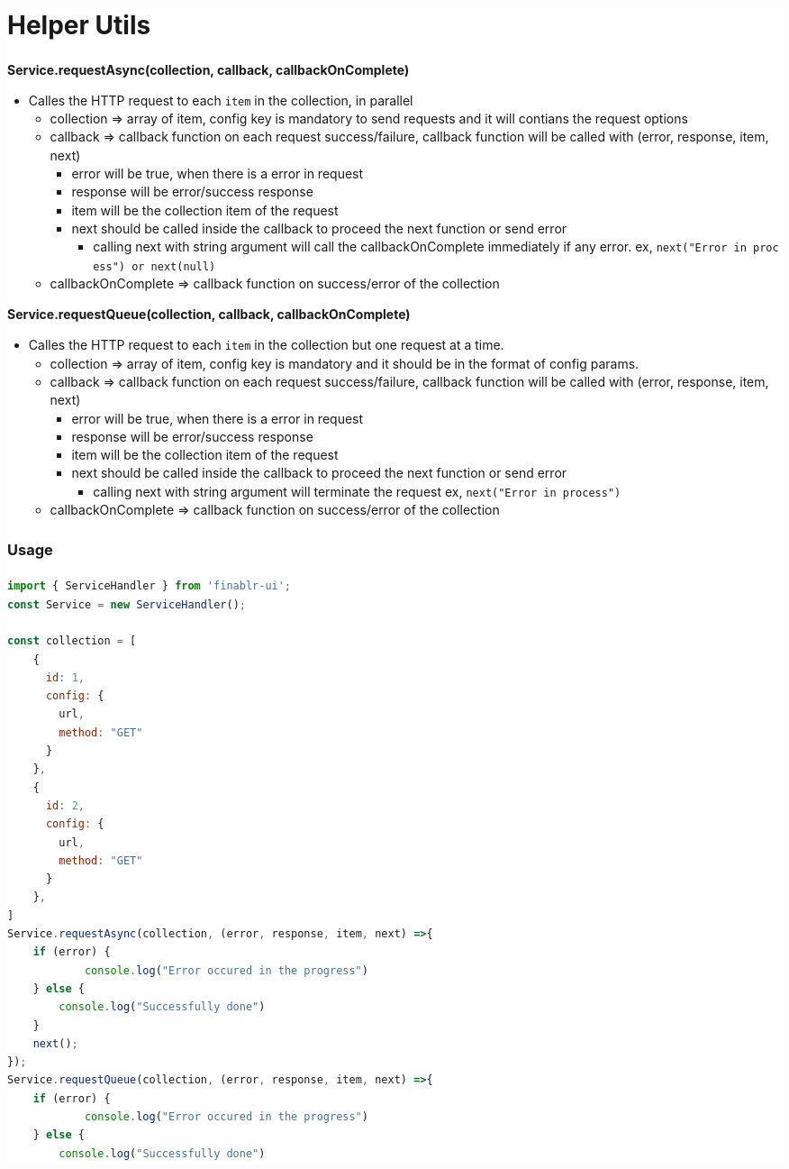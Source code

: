 # Helper Utils
**Service.requestAsync(collection, callback, callbackOnComplete)**
* Calles the HTTP request to each ```item``` in the collection, in parallel
  * collection => array of item, config key is mandatory to send requests and it will contians the request options
  * callback => callback function on each request success/failure, callback function will be called with (error, response, item, next)
    * error will be true, when there is a error in request
    * response will be error/success response
    * item will be the collection item of the request
    * next should be called inside the callback to proceed the next function or send error 
      * calling next with string argument will call the callbackOnComplete immediately if any error. ex, ```next("Error in process") or next(null)```
  * callbackOnComplete => callback function on success/error of the collection

**Service.requestQueue(collection, callback, callbackOnComplete)**
* Calles the HTTP request to each ```item``` in the collection but one request at a time.
  * collection => array of item, config key is mandatory and it should be  in the format of config params.
  * callback => callback function on each request success/failure, callback function will be called with (error, response, item, next)
    * error will be true, when there is a error in request
    * response will be error/success response
    * item will be the collection item of the request
    * next should be called inside the callback to proceed the next function or send error 
      * calling next with string argument will terminate the request ex, ```next("Error in process") ```
  * callbackOnComplete => callback function on success/error of the collection

### Usage
```js
import { ServiceHandler } from 'finablr-ui';
const Service = new ServiceHandler();

const collection = [
    {
      id: 1,
      config: {
        url,
        method: "GET"
      } 
    },
    {
      id: 2,
      config: {
        url,
        method: "GET"
      } 
    },    
]
Service.requestAsync(collection, (error, response, item, next) =>{
    if (error) {
            console.log("Error occured in the progress")
    } else {
        console.log("Successfully done")
    }
    next();
});
Service.requestQueue(collection, (error, response, item, next) =>{
    if (error) {
            console.log("Error occured in the progress")
    } else {
        console.log("Successfully done")
```